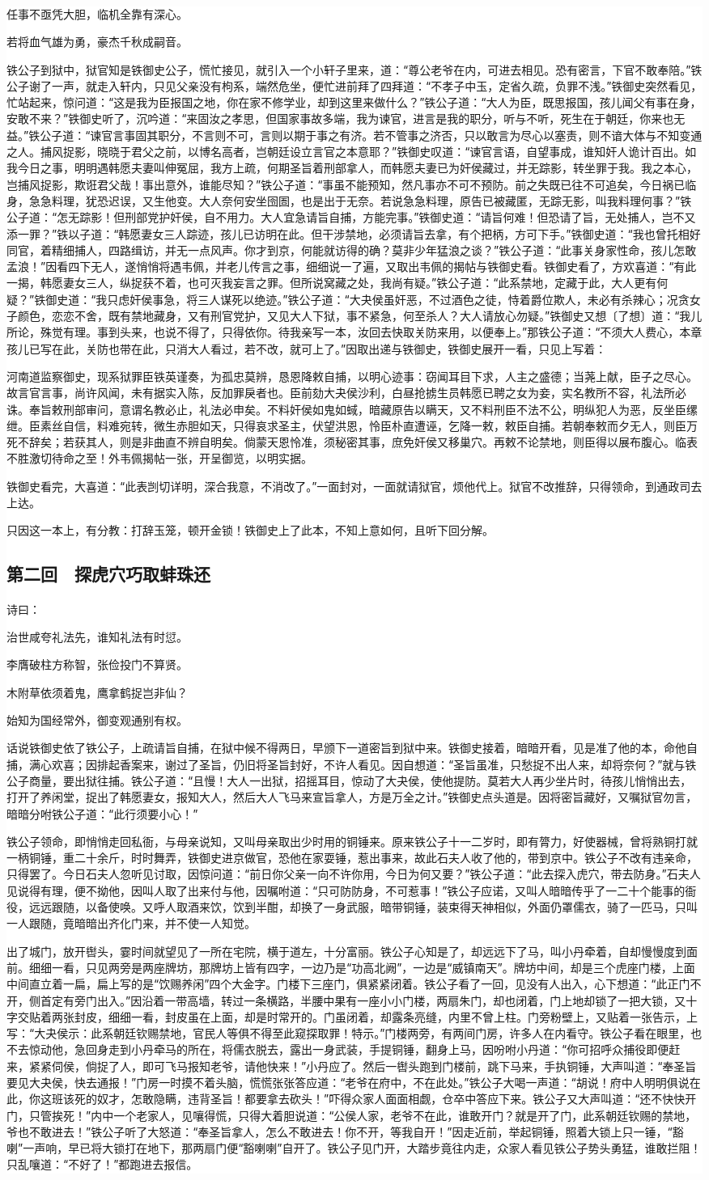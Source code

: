 任事不亟凭大胆，临机全靠有深心。  

若将血气雄为勇，豪杰千秋成嗣音。  

铁公子到狱中，狱官知是铁御史公子，慌忙接见，就引入一个小轩子里来，道：“尊公老爷在内，可进去相见。恐有密言，下官不敢奉陪。”铁公子谢了一声，就走入轩内，只见父亲没有枸系，端然危坐，便忙进前拜了四拜道：“不孝子中玉，定省久疏，负罪不浅。”铁御史突然看见，忙站起来，惊问道：“这是我为臣报国之地，你在家不修学业，却到这里来做什么？”铁公子道：“大人为臣，既思报国，孩儿闻父有事在身，安敢不来？”铁御史听了，沉吟道：“来固汝之孝思，但国家事故多端，我为谏官，进言是我的职分，听与不听，死生在于朝廷，你来也无益。”铁公子道：“谏官言事固其职分，不言则不可，言则以期于事之有济。若不管事之济否，只以敢言为尽心以塞责，则不谙大体与不知变通之人。捕风捉影，晓晓于君父之前，以博名高者，岂朝廷设立言官之本意耶？”铁御史叹道：“谏官言语，自望事成，谁知奸人诡计百出。如我今日之事，明明遇韩愿夫妻叫伸冤屈，我方上疏，何期圣旨着刑部拿人，而韩愿夫妻已为奸侯藏过，并无踪影，转坐罪于我。我之本心，岂捕风捉影，欺诳君父哉！事出意外，谁能尽知？”铁公子道：“事虽不能预知，然凡事亦不可不预防。前之失既已往不可追矣，今日祸已临身，急急料理，犹恐迟误，又生他变。大人奈何安坐囹圄，也是出于无奈。若说急急料理，原告已被藏匿，无踪无影，叫我料理何事？”铁公子道：“怎无踪影！但刑部党护奸侯，自不用力。大人宜急请旨自捕，方能完事。”铁御史道：“请旨何难！但恐请了旨，无处捕人，岂不又添一罪？”铁以子道：“韩愿妻女三人踪迹，孩儿已访明在此。但干涉禁地，必须请旨去拿，有个把柄，方可下手。”铁御史道：“我也曾托相好同官，着精细捕人，四路缉访，并无一点风声。你才到京，何能就访得的确？莫非少年猛浪之谈？”铁公子道：“此事关身家性命，孩儿怎敢孟浪！”因看四下无人，遂悄悄将遇韦佩，并老儿传言之事，细细说一了遍，又取出韦佩的揭帖与铁御史看。铁御史看了，方欢喜道：“有此一揭，韩愿妻女三人，纵捉获不着，也可灭我妄言之罪。但所说窝藏之处，我尚有疑。”铁公子道：“此系禁地，定藏于此，大人更有何疑？”铁御史道：“我只虑奸侯事急，将三人谋死以绝迹。”铁公子道：“大夬侯虽奸恶，不过酒色之徒，恃着爵位欺人，未必有杀辣心；况贪女子颜色，恋恋不舍，既有禁地藏身，又有刑官党护，又见大人下狱，事不紧急，何至杀人？大人请放心勿疑。”铁御史又想〔了想〕道：“我儿所论，殊觉有理。事到头来，也说不得了，只得依你。待我亲写一本，汝回去快取关防来用，以便奉上。”那铁公子道：“不须大人费心，本章孩儿已写在此，关防也带在此，只消大人看过，若不改，就可上了。”因取出递与铁御史，铁御史展开一看，只见上写着：  

河南道监察御史，现系狱罪臣铁英谨奏，为孤忠莫辨，恳恩降敕自捕，以明心迹事：窃闻耳目下求，人主之盛德；当荛上献，臣子之尽心。故言官言事，尚许风闻，未有据实入陈，反加罪戾者也。臣前劾大夬侯沙利，白昼抢掳生员韩愿已聘之女为妾，实名教所不容，礼法所必诛。奉旨敕刑部审问，意谓名教必止，礼法必申矣。不料奸侯如鬼如蜮，暗藏原告以瞒天，又不料刑臣不法不公，明纵犯人为恶，反坐臣缧绁。臣素丝自信，料难宛转，微生赤胆如天，只得哀求圣主，伏望洪恩，怜臣朴直遭诬，乞降一敕，敕臣自捕。若朝奉敕而夕无人，则臣万死不辞矣；若获其人，则是非曲直不辨自明矣。倘蒙天恩怜准，须秘密其事，庶免奸侯又移巢穴。再敕不论禁地，则臣得以展布腹心。临表不胜激切待命之至！外韦佩揭帖一张，开呈御览，以明实据。  

铁御史看完，大喜道：“此表剀切详明，深合我意，不消改了。”一面封对，一面就请狱官，烦他代上。狱官不改推辞，只得领命，到通政司去上达。  

只因这一本上，有分教：打辞玉笼，顿开金锁！铁御史上了此本，不知上意如何，且听下回分解。  

## 第二回　探虎穴巧取蚌珠还  

诗曰：  

治世咸夸礼法先，谁知礼法有时愆。  

李膺破柱方称智，张俭投门不算贤。  

木附草依须着鬼，鹰拿鹤捉岂非仙？  

始知为国经常外，御变观通别有权。  

话说铁御史依了铁公子，上疏请旨自捕，在狱中候不得两日，早颁下一道密旨到狱中来。铁御史接着，暗暗开看，见是准了他的本，命他自捕，满心欢喜；因排起香案来，谢过了圣旨，仍旧将圣旨封好，不许人看见。因自想道：“圣旨虽准，只愁捉不出人来，却将奈何？”就与铁公子商量，要出狱往捕。铁公子道：“且慢！大人一出狱，招摇耳目，惊动了大夬侯，使他提防。莫若大人再少坐片时，待孩儿悄悄出去，打开了养闲堂，捉出了韩愿妻女，报知大人，然后大人飞马来宣旨拿人，方是万全之计。”铁御史点头道是。因将密旨藏好，又嘱狱官勿言，暗暗分咐铁公子道：“此行须要小心！”  

铁公子领命，即悄悄走回私衙，与母亲说知，又叫母亲取出少时用的铜锤来。原来铁公子十一二岁时，即有膂力，好使器械，曾将熟铜打就一柄铜锤，重二十余斤，时时舞弄，铁御史进京做官，恐他在家耍锤，惹出事来，故此石夫人收了他的，带到京中。铁公子不改有违亲命，只得罢了。今日石夫人忽听见讨取，因惊问道：“前日你父亲一向不许你用，今日为何又要？”铁公子道：“此去探入虎穴，带去防身。”石夫人见说得有理，便不拗他，因叫人取了出来付与他，因嘱咐道：“只可防防身，不可惹事！”铁公子应诺，又叫人暗暗传乎了一二十个能事的衙役，远远跟随，以备使唤。又呼人取酒来饮，饮到半酣，却换了一身武服，暗带铜锤，装束得天神相似，外面仍罩儒衣，骑了一匹马，只叫一人跟随，竟暗暗出齐化门来，并不使一人知觉。  

出了城门，放开辔头，霎时间就望见了一所在宅院，横于道左，十分富丽。铁公子心知是了，却远远下了马，叫小丹牵着，自却慢慢度到面前。细细一看，只见两旁是两座牌坊，那牌坊上皆有四字，一边乃是“功高北阙”，一边是“威镇南天”。牌坊中间，却是三个虎座门楼，上面中间直立着一扁，扁上写的是“饮赐养闲”四个大金字。门楼下三座门，俱紧紧闭着。铁公子看了一回，见没有人出入，心下想道：“此正门不开，侧首定有旁门出入。”因沿着一带高墙，转过一条横路，半腰中果有一座小小门楼，两扇朱门，却也闭着，门上地却锁了一把大锁，又十字交贴着两张封皮，细细一看，封皮虽在上面，却是时常开的。门虽闭着，却露条亮缝，内里不曾上柱。门旁粉壁上，又贴着一张告示，上写：“大夬侯示：此系朝廷钦赐禁地，官民人等俱不得至此窥探取罪！特示。”门楼两旁，有两间门房，许多人在内看守。铁公子看在眼里，也不去惊动他，急回身走到小丹牵马的所在，将儒衣脱去，露出一身武装，手提铜锤，翻身上马，因吩咐小丹道：“你可招呼众捕役即便赶来，紧紧伺侯，倘捉了人，即可飞马报知老爷，请他快来！”小丹应了。然后一辔头跑到门楼前，跳下马来，手执铜锤，大声叫道：“奉圣旨要见大夬侯，快去通报！”门房一时摸不着头脑，慌慌张张答应道：“老爷在府中，不在此处。”铁公子大喝一声道：“胡说！府中人明明俱说在此，你这班该死的奴才，怎敢隐瞒，违背圣旨！都要拿去砍头！”吓得众家人面面相觑，仓卒中答应下来。铁公子又大声叫道：“还不快快开门，只管挨死！”内中一个老家人，见嚷得慌，只得大着胆说道：“公侯人家，老爷不在此，谁敢开门？就是开了门，此系朝廷钦赐的禁地，爷也不敢进去！”铁公子听了大怒道：“奉圣旨拿人，怎么不敢进去！你不开，等我自开！”因走近前，举起铜锤，照着大锁上只一锤，“豁喇”一声响，早已将大锁打在地下，那两扇门便“豁喇喇”自开了。铁公子见门开，大踏步竟往内走，众家人看见铁公子势头勇猛，谁敢拦阻！只乱嚷道：“不好了！”都跑进去报信。  
